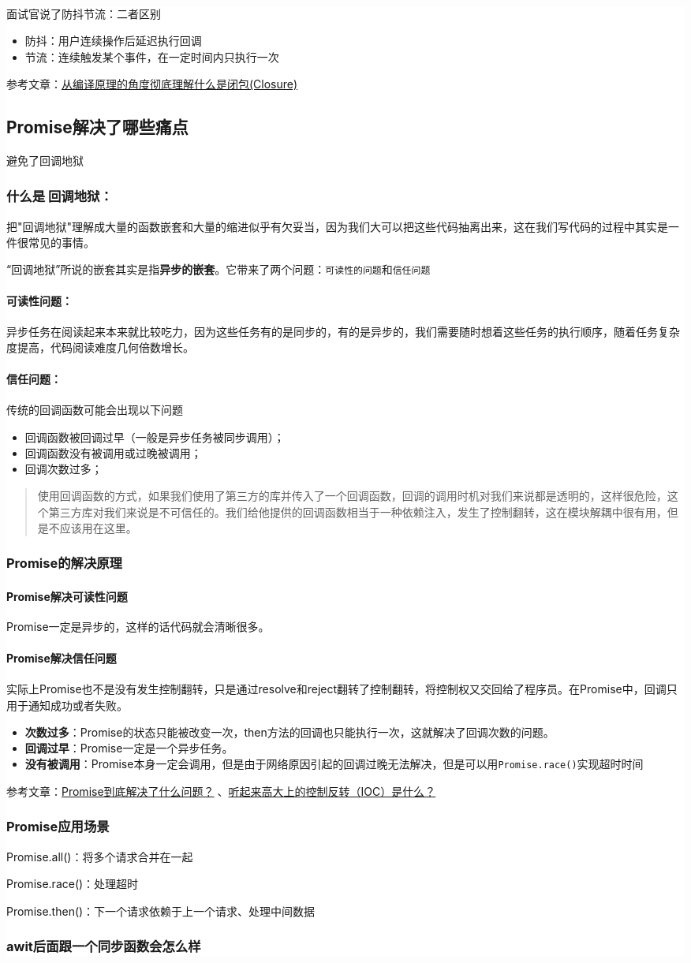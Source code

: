 面试官说了防抖节流：二者区别

- 防抖：用户连续操作后延迟执行回调
- 节流：连续触发某个事件，在一定时间内只执行一次

参考文章：[从编译原理的角度彻底理解什么是闭包(Closure)](https://juejin.cn/post/7055322482600837133)

## Promise解决了哪些痛点

避免了回调地狱

### 什么是 **回调地狱**：

把"回调地狱"理解成大量的函数嵌套和大量的缩进似乎有欠妥当，因为我们大可以把这些代码抽离出来，这在我们写代码的过程中其实是一件很常见的事情。

“回调地狱”所说的嵌套其实是指**异步的嵌套**。它带来了两个问题：`可读性的问题`和`信任问题`

#### 可读性问题：

异步任务在阅读起来本来就比较吃力，因为这些任务有的是同步的，有的是异步的，我们需要随时想着这些任务的执行顺序，随着任务复杂度提高，代码阅读难度几何倍数增长。

#### 信任问题：

传统的回调函数可能会出现以下问题

- 回调函数被回调过早（一般是异步任务被同步调用）；
- 回调函数没有被调用或过晚被调用；
- 回调次数过多；

> 使用回调函数的方式，如果我们使用了第三方的库并传入了一个回调函数，回调的调用时机对我们来说都是透明的，这样很危险，这个第三方库对我们来说是不可信任的。我们给他提供的回调函数相当于一种依赖注入，发生了控制翻转，这在模块解耦中很有用，但是不应该用在这里。

### Promise的解决原理

#### Promise解决可读性问题

Promise一定是异步的，这样的话代码就会清晰很多。

#### Promise解决信任问题

实际上Promise也不是没有发生控制翻转，只是通过resolve和reject翻转了控制翻转，将控制权又交回给了程序员。在Promise中，回调只用于通知成功或者失败。

- **次数过多**：Promise的状态只能被改变一次，then方法的回调也只能执行一次，这就解决了回调次数的问题。
- **回调过早**：Promise一定是一个异步任务。
- **没有被调用**：Promise本身一定会调用，但是由于网络原因引起的回调过晚无法解决，但是可以用`Promise.race()`实现超时时间

参考文章：[Promise到底解决了什么问题？](https://juejin.cn/post/6844903636737196045) 、[听起来高大上的控制反转（IOC）是什么？](https://juejin.cn/post/7147877236022968334)

### Promise应用场景

Promise.all()：将多个请求合并在一起

Promise.race()：处理超时

Promise.then()：下一个请求依赖于上一个请求、处理中间数据

### awit后面跟一个同步函数会怎么样
